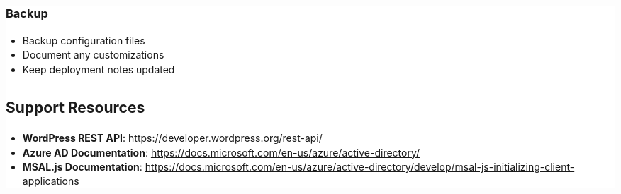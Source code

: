 ### Backup
- Backup configuration files
- Document any customizations
- Keep deployment notes updated

## Support Resources

- **WordPress REST API**: https://developer.wordpress.org/rest-api/
- **Azure AD Documentation**: https://docs.microsoft.com/en-us/azure/active-directory/
- **MSAL.js Documentation**: https://docs.microsoft.com/en-us/azure/active-directory/develop/msal-js-initializing-client-applications










